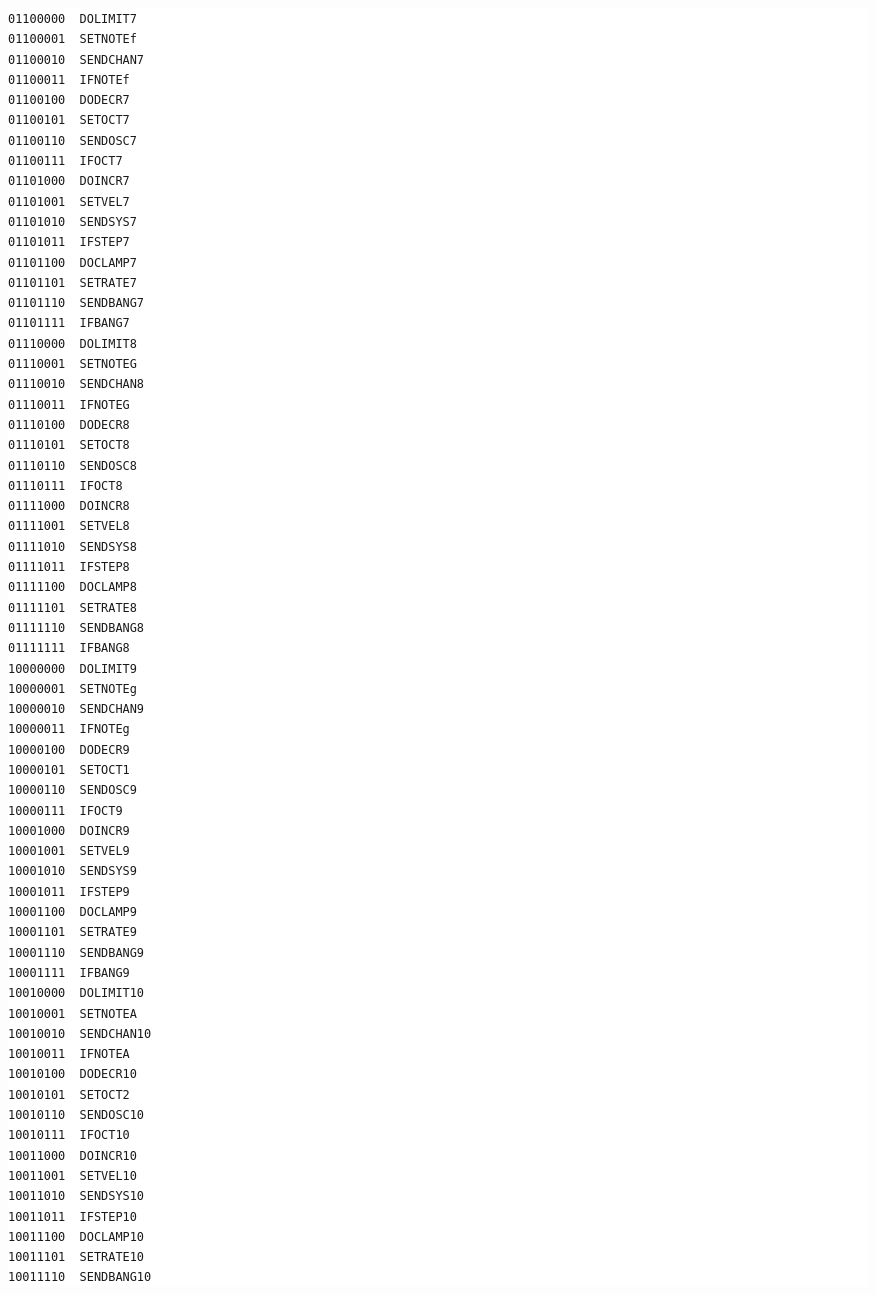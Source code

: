 ```
01100000  DOLIMIT7
01100001  SETNOTEf
01100010  SENDCHAN7
01100011  IFNOTEf
01100100  DODECR7
01100101  SETOCT7
01100110  SENDOSC7
01100111  IFOCT7
01101000  DOINCR7
01101001  SETVEL7
01101010  SENDSYS7
01101011  IFSTEP7
01101100  DOCLAMP7
01101101  SETRATE7
01101110  SENDBANG7
01101111  IFBANG7
01110000  DOLIMIT8
01110001  SETNOTEG
01110010  SENDCHAN8
01110011  IFNOTEG
01110100  DODECR8
01110101  SETOCT8
01110110  SENDOSC8
01110111  IFOCT8
01111000  DOINCR8
01111001  SETVEL8
01111010  SENDSYS8
01111011  IFSTEP8
01111100  DOCLAMP8
01111101  SETRATE8
01111110  SENDBANG8
01111111  IFBANG8
10000000  DOLIMIT9
10000001  SETNOTEg
10000010  SENDCHAN9
10000011  IFNOTEg
10000100  DODECR9
10000101  SETOCT1
10000110  SENDOSC9
10000111  IFOCT9
10001000  DOINCR9
10001001  SETVEL9
10001010  SENDSYS9
10001011  IFSTEP9
10001100  DOCLAMP9
10001101  SETRATE9
10001110  SENDBANG9
10001111  IFBANG9
10010000  DOLIMIT10
10010001  SETNOTEA
10010010  SENDCHAN10
10010011  IFNOTEA
10010100  DODECR10
10010101  SETOCT2
10010110  SENDOSC10
10010111  IFOCT10
10011000  DOINCR10
10011001  SETVEL10
10011010  SENDSYS10
10011011  IFSTEP10
10011100  DOCLAMP10
10011101  SETRATE10
10011110  SENDBANG10
```